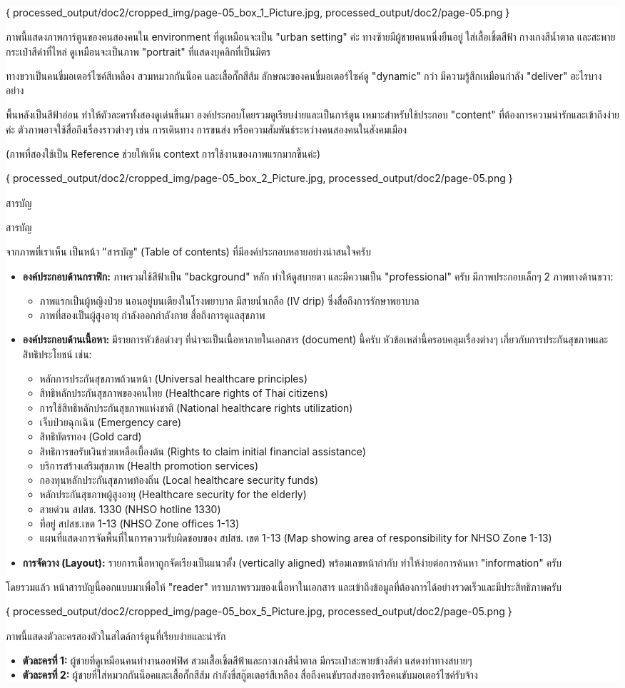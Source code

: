  { processed_output/doc2/cropped_img/page-05_box_1_Picture.jpg, processed_output/doc2/page-05.png }

ภาพนี้แสดงภาพการ์ตูนของคนสองคนใน environment ที่ดูเหมือนจะเป็น "urban setting" ค่ะ ทางซ้ายมีผู้ชายคนหนึ่งยืนอยู่ ใส่เสื้อเชิ้ตสีฟ้า กางเกงสีน้ำตาล และสะพายกระเป๋าสีดำที่ไหล่ ดูเหมือนจะเป็นภาพ "portrait" ที่แสดงบุคลิกที่เป็นมิตร

ทางขวาเป็นคนขี่มอเตอร์ไซค์สีเหลือง สวมหมวกกันน็อค และเสื้อกั๊กสีส้ม ลักษณะของคนขี่มอเตอร์ไซค์ดู "dynamic" กว่า มีความรู้สึกเหมือนกำลัง "deliver" อะไรบางอย่าง

พื้นหลังเป็นสีฟ้าอ่อน ทำให้ตัวละครทั้งสองดูเด่นขึ้นมา องค์ประกอบโดยรวมดูเรียบง่ายและเป็นการ์ตูน เหมาะสำหรับใช้ประกอบ "content" ที่ต้องการความน่ารักและเข้าถึงง่ายค่ะ ตัวภาพอาจใช้สื่อถึงเรื่องราวต่างๆ เช่น การเดินทาง การขนส่ง หรือความสัมพันธ์ระหว่างคนสองคนในสังคมเมือง

(ภาพที่สองใช้เป็น Reference ช่วยให้เห็น context การใช้งานของภาพแรกมากขึ้นค่ะ)

 { processed_output/doc2/cropped_img/page-05_box_2_Picture.jpg, processed_output/doc2/page-05.png }

สารบัญ

สารบัญ

จากภาพที่เราเห็น เป็นหน้า "สารบัญ" (Table of contents) ที่มีองค์ประกอบหลายอย่างน่าสนใจครับ

*   **องค์ประกอบด้านกราฟิก:** ภาพรวมใช้สีฟ้าเป็น "background" หลัก ทำให้ดูสบายตา และมีความเป็น "professional" ครับ มีภาพประกอบเล็กๆ 2 ภาพทางด้านขวา:
    *   ภาพแรกเป็นผู้หญิงป่วย นอนอยู่บนเตียงในโรงพยาบาล มีสายน้ำเกลือ (IV drip) ซึ่งสื่อถึงการรักษาพยาบาล
    *   ภาพที่สองเป็นผู้สูงอายุ กำลังออกกำลังกาย สื่อถึงการดูแลสุขภาพ

*   **องค์ประกอบด้านเนื้อหา:** มีรายการหัวข้อต่างๆ ที่น่าจะเป็นเนื้อหาภายในเอกสาร (document) นี้ครับ หัวข้อเหล่านี้ครอบคลุมเรื่องต่างๆ เกี่ยวกับการประกันสุขภาพและสิทธิประโยชน์ เช่น:
    *   หลักการประกันสุขภาพถ้วนหน้า (Universal healthcare principles)
    *   สิทธิหลักประกันสุขภาพของคนไทย (Healthcare rights of Thai citizens)
    *   การใช้สิทธิหลักประกันสุขภาพแห่งชาติ (National healthcare rights utilization)
    *   เจ็บป่วยฉุกเฉิน (Emergency care)
    *   สิทธิบัตรทอง (Gold card)
    *   สิทธิการขอรับเงินช่วยเหลือเบื้องต้น (Rights to claim initial financial assistance)
    *   บริการสร้างเสริมสุขภาพ (Health promotion services)
    *   กองทุนหลักประกันสุขภาพท้องถิ่น (Local healthcare security funds)
    *   หลักประกันสุขภาพผู้สูงอายุ (Healthcare security for the elderly)
    *   สายด่วน สปสช. 1330 (NHSO hotline 1330)
    *   ที่อยู่ สปสช.เขต 1-13 (NHSO Zone offices 1-13)
    *   แผนที่แสดงการจัดพื้นที่ในการความรับผิดชอบของ สปสช. เขต 1-13 (Map showing area of responsibility for NHSO Zone 1-13)

*   **การจัดวาง (Layout):** รายการเนื้อหาถูกจัดเรียงเป็นแนวตั้ง (vertically aligned) พร้อมเลขหน้ากำกับ ทำให้ง่ายต่อการค้นหา "information" ครับ

โดยรวมแล้ว หน้าสารบัญนี้ออกแบบมาเพื่อให้ "reader" ทราบภาพรวมของเนื้อหาในเอกสาร และเข้าถึงข้อมูลที่ต้องการได้อย่างรวดเร็วและมีประสิทธิภาพครับ

 { processed_output/doc2/cropped_img/page-05_box_5_Picture.jpg, processed_output/doc2/page-05.png }

ภาพนี้แสดงตัวละครสองตัวในสไตล์การ์ตูนที่เรียบง่ายและน่ารัก

*   **ตัวละครที่ 1:** ผู้ชายที่ดูเหมือนคนทำงานออฟฟิศ สวมเสื้อเชิ้ตสีฟ้าและกางเกงสีน้ำตาล มีกระเป๋าสะพายข้างสีดำ แสดงท่าทางสบายๆ
*   **ตัวละครที่ 2:** ผู้ชายที่ใส่หมวกกันน็อคและเสื้อกั๊กสีส้ม กำลังขี่สกู๊ตเตอร์สีเหลือง สื่อถึงคนขับรถส่งของหรือคนขับมอเตอร์ไซค์รับจ้าง
